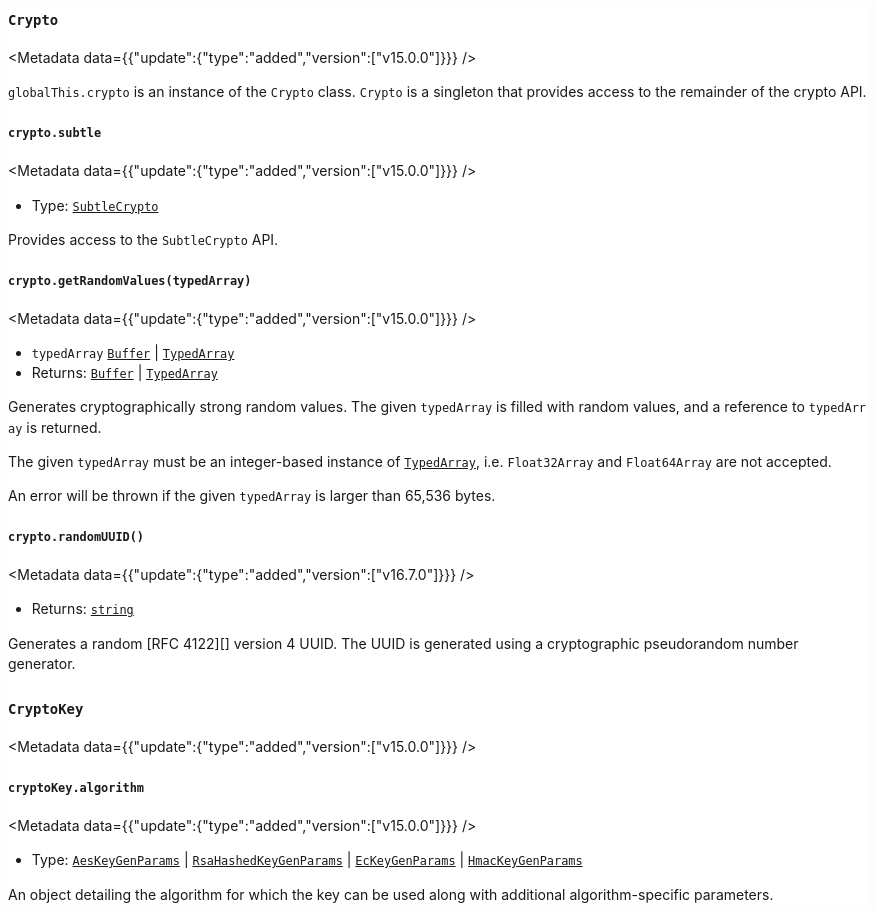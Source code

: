 ### <DataTag tag="C" /> `Crypto`

<Metadata data={{"update":{"type":"added","version":["v15.0.0"]}}} />

`globalThis.crypto` is an instance of the `Crypto`
class. `Crypto` is a singleton that provides access to the remainder of the
crypto API.

#### <DataTag tag="M" /> `crypto.subtle`

<Metadata data={{"update":{"type":"added","version":["v15.0.0"]}}} />

* Type: [`SubtleCrypto`](/api/webcrypto#subtlecrypto)

Provides access to the `SubtleCrypto` API.

#### <DataTag tag="M" /> `crypto.getRandomValues(typedArray)`

<Metadata data={{"update":{"type":"added","version":["v15.0.0"]}}} />

* `typedArray` [`Buffer`](/api/buffer#buffer) | [`TypedArray`](https://developer.mozilla.org/en-US/docs/Web/JavaScript/Reference/Global_Objects/TypedArray)
* Returns: [`Buffer`](/api/buffer#buffer) | [`TypedArray`](https://developer.mozilla.org/en-US/docs/Web/JavaScript/Reference/Global_Objects/TypedArray)

Generates cryptographically strong random values. The given `typedArray` is
filled with random values, and a reference to `typedArray` is returned.

The given `typedArray` must be an integer-based instance of [`TypedArray`](https://developer.mozilla.org/en-US/docs/Web/JavaScript/Reference/Global_Objects/TypedArray),
i.e. `Float32Array` and `Float64Array` are not accepted.

An error will be thrown if the given `typedArray` is larger than 65,536 bytes.

#### <DataTag tag="M" /> `crypto.randomUUID()`

<Metadata data={{"update":{"type":"added","version":["v16.7.0"]}}} />

* Returns: [`string`](https://developer.mozilla.org/en-US/docs/Web/JavaScript/Data_structures#String_type)

Generates a random [RFC 4122][] version 4 UUID. The UUID is generated using a
cryptographic pseudorandom number generator.

### <DataTag tag="C" /> `CryptoKey`

<Metadata data={{"update":{"type":"added","version":["v15.0.0"]}}} />

#### <DataTag tag="M" /> `cryptoKey.algorithm`

<Metadata data={{"update":{"type":"added","version":["v15.0.0"]}}} />

* Type: [`AesKeyGenParams`](/api/webcrypto#aeskeygenparams) | [`RsaHashedKeyGenParams`](/api/webcrypto#rsahashedkeygenparams) | [`EcKeyGenParams`](/api/webcrypto#eckeygenparams) | [`HmacKeyGenParams`](/api/webcrypto#hmackeygenparams)

An object detailing the algorithm for which the key can be used along with
additional algorithm-specific parameters.


[^1]: An experimental implementation of
[JSON Web Key]: https://tools.ietf.org/html/rfc7517
[Key usages]: #cryptokeyusages
[NIST SP 800-38D]: https://nvlpubs.nist.gov/nistpubs/Legacy/SP/nistspecialpublication800-38d.pdf
[RFC 4122]: https://www.rfc-editor.org/rfc/rfc4122.txt
[Secure Curves in the Web Cryptography API]: https://wicg.github.io/webcrypto-secure-curves/
[Web Crypto API]: https://www.w3.org/TR/WebCryptoAPI/